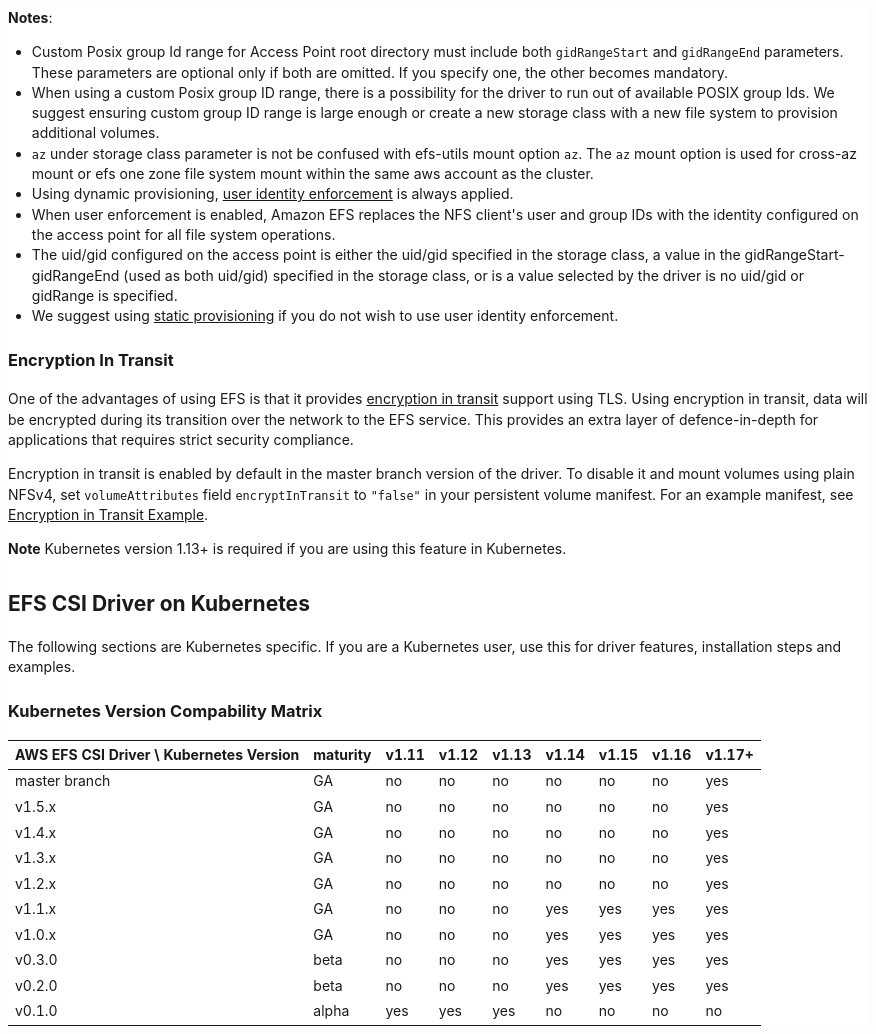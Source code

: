 **Notes**:
* Custom Posix group Id range for Access Point root directory must include both `gidRangeStart` and `gidRangeEnd` parameters. These parameters are optional only if both are omitted. If you specify one, the other becomes mandatory.
* When using a custom Posix group ID range, there is a possibility for the driver to run out of available POSIX group Ids. We suggest ensuring custom group ID range is large enough or create a new storage class with a new file system to provision additional volumes. 
* `az` under storage class parameter is not be confused with efs-utils mount option `az`. The `az` mount option is used for cross-az mount or efs one zone file system mount within the same aws account as the cluster.
* Using dynamic provisioning, [user identity enforcement]((https://docs.aws.amazon.com/efs/latest/ug/efs-access-points.html#enforce-identity-access-points)) is always applied.
 * When user enforcement is enabled, Amazon EFS replaces the NFS client's user and group IDs with the identity configured on the access point for all file system operations.
 * The uid/gid configured on the access point is either the uid/gid specified in the storage class, a value in the gidRangeStart-gidRangeEnd (used as both uid/gid) specified in the storage class, or is a value selected by the driver is no uid/gid or gidRange is specified.
 * We suggest using [static provisioning](https://github.com/kubernetes-sigs/aws-efs-csi-driver/blob/master/examples/kubernetes/static_provisioning/README.md) if you do not wish to use user identity enforcement.

### Encryption In Transit
One of the advantages of using EFS is that it provides [encryption in transit](https://aws.amazon.com/blogs/aws/new-encryption-of-data-in-transit-for-amazon-efs/) support using TLS. Using encryption in transit, data will be encrypted during its transition over the network to the EFS service. This provides an extra layer of defence-in-depth for applications that requires strict security compliance.

Encryption in transit is enabled by default in the master branch version of the driver. To disable it and mount volumes using plain NFSv4, set `volumeAttributes` field `encryptInTransit` to `"false"` in your persistent volume manifest. For an example manifest, see [Encryption in Transit Example](../examples/kubernetes/encryption_in_transit/specs/pv.yaml).

**Note** Kubernetes version 1.13+ is required if you are using this feature in Kubernetes.

## EFS CSI Driver on Kubernetes
The following sections are Kubernetes specific. If you are a Kubernetes user, use this for driver features, installation steps and examples.

### Kubernetes Version Compability Matrix
| AWS EFS CSI Driver \ Kubernetes Version | maturity | v1.11 | v1.12 | v1.13 | v1.14 | v1.15 | v1.16 | v1.17+ |
|-----------------------------------------|----------|-------|-------|-------|-------|-------|-------|-------|
| master branch                           | GA       | no    | no    | no    | no    | no    | no    | yes   |
| v1.5.x                                  | GA       | no    | no    | no    | no    | no    | no    | yes   |                                        |          |       |       |       |       |       |       |        |
| v1.4.x                                  | GA       | no    | no    | no    | no    | no    | no    | yes   |
| v1.3.x                                  | GA       | no    | no    | no    | no    | no    | no    | yes   |
| v1.2.x                                  | GA       | no    | no    | no    | no    | no    | no    | yes   |
| v1.1.x                                  | GA       | no    | no    | no    | yes   | yes   | yes   | yes   |
| v1.0.x                                  | GA       | no    | no    | no    | yes   | yes   | yes   | yes   |
| v0.3.0                                  | beta     | no    | no    | no    | yes   | yes   | yes   | yes   |
| v0.2.0                                  | beta     | no    | no    | no    | yes   | yes   | yes   | yes   |
| v0.1.0                                  | alpha    | yes   | yes   | yes   | no    | no    | no    | no    |
